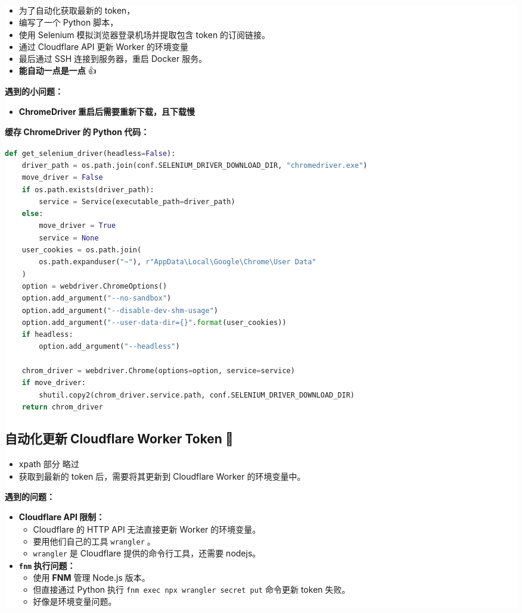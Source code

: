- 为了自动化获取最新的 token，
- 编写了一个 Python 脚本，
- 使用 Selenium 模拟浏览器登录机场并提取包含 token 的订阅链接。
- 通过 Cloudflare API 更新 Worker 的环境变量
- 最后通过 SSH 连接到服务器，重启 Docker 服务。
- **能自动一点是一点** 👍

**遇到的小问题：**

- **ChromeDriver 重启后需要重新下载，且下载慢**

**缓存 ChromeDriver 的 Python 代码：**

```python
def get_selenium_driver(headless=False):
    driver_path = os.path.join(conf.SELENIUM_DRIVER_DOWNLOAD_DIR, "chromedriver.exe")
    move_driver = False
    if os.path.exists(driver_path):
        service = Service(executable_path=driver_path)
    else:
        move_driver = True
        service = None
    user_cookies = os.path.join(
        os.path.expanduser("~"), r"AppData\Local\Google\Chrome\User Data"
    )
    option = webdriver.ChromeOptions()
    option.add_argument("--no-sandbox")
    option.add_argument("--disable-dev-shm-usage")
    option.add_argument("--user-data-dir={}".format(user_cookies))
    if headless:
        option.add_argument("--headless")

    chrom_driver = webdriver.Chrome(options=option, service=service)
    if move_driver:
        shutil.copy2(chrom_driver.service.path, conf.SELENIUM_DRIVER_DOWNLOAD_DIR)
    return chrom_driver
```

## 自动化更新 Cloudflare Worker Token 🔄

- xpath 部分 略过
- 获取到最新的 token 后，需要将其更新到 Cloudflare Worker 的环境变量中。

**遇到的问题：**

- **Cloudflare API 限制：** 
  - Cloudflare 的 HTTP API 无法直接更新 Worker 的环境变量。
  - 要用他们自己的工具 `wrangler` 。
  - `wrangler` 是 Cloudflare 提供的命令行工具，还需要 nodejs。
- **`fnm` 执行问题：**
  - 使用 **FNM** 管理 Node.js 版本。
  - 但直接通过 Python 执行 `fnm exec npx wrangler secret put` 命令更新 token 失败。
  - 好像是环境变量问题。
